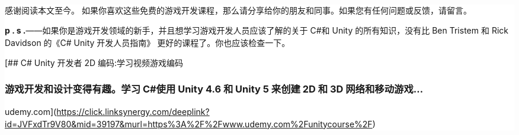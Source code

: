 感谢阅读本文至今。 如果你喜欢这些免费的游戏开发课程，那么请分享给你的朋友和同事。如果您有任何问题或反馈，请留言。

**p . s .**——如果你是游戏开发领域的新手，并且想学习游戏开发人员应该了解的关于 C#和 Unity 的所有知识，没有比 Ben Tristem 和 Rick Davidson 的《C# Unity 开发人员指南》 更好的课程了。你也应该检查一下。

[](https://click.linksynergy.com/deeplink?id=JVFxdTr9V80&mid=39197&murl=https%3A%2F%2Fwww.udemy.com%2Funitycourse%2F) [## C# Unity 开发者 2D 编码:学习视频游戏编码

### 游戏开发和设计变得有趣。学习 C#使用 Unity 4.6 和 Unity 5 来创建 2D 和 3D 网络和移动游戏…

udemy.com](https://click.linksynergy.com/deeplink?id=JVFxdTr9V80&mid=39197&murl=https%3A%2F%2Fwww.udemy.com%2Funitycourse%2F)